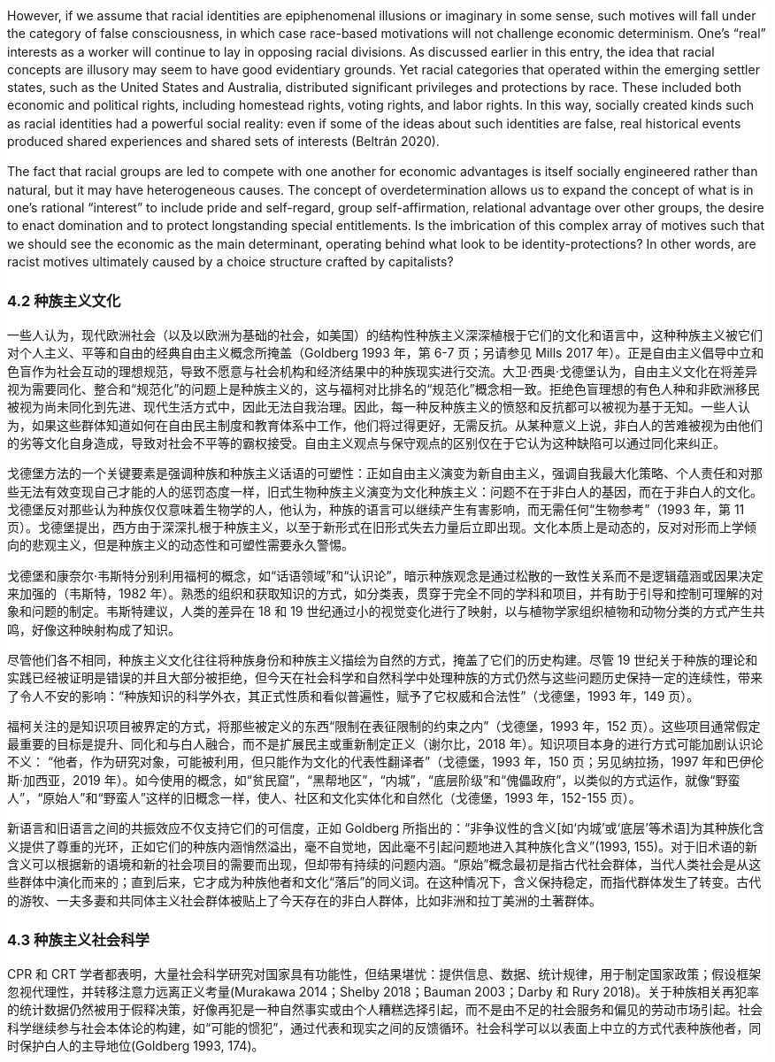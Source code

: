 However, if we assume that racial identities are epiphenomenal illusions or imaginary in some sense, such motives will fall under the category of false consciousness, in which case race-based motivations will not challenge economic determinism. One’s “real” interests as a worker will continue to lay in opposing racial divisions. As discussed earlier in this entry, the idea that racial concepts are illusory may seem to have good evidentiary grounds. Yet racial categories that operated within the emerging settler states, such as the United States and Australia, distributed significant privileges and protections by race. These included both economic and political rights, including homestead rights, voting rights, and labor rights. In this way, socially created kinds such as racial identities had a powerful social reality: even if some of the ideas about such identities are false, real historical events produced shared experiences and shared sets of interests (Beltrán 2020).

The fact that racial groups are led to compete with one another for economic advantages is itself socially engineered rather than natural, but it may have heterogeneous causes. The concept of overdetermination allows us to expand the concept of what is in one’s rational “interest” to include pride and self-regard, group self-affirmation, relational advantage over other groups, the desire to enact domination and to protect longstanding special entitlements. Is the imbrication of this complex array of motives such that we should see the economic as the main determinant, operating behind what look to be identity-protections? In other words, are racist motives ultimately caused by a choice structure crafted by capitalists?

### 4.2 种族主义文化

一些人认为，现代欧洲社会（以及以欧洲为基础的社会，如美国）的结构性种族主义深深植根于它们的文化和语言中，这种种族主义被它们对个人主义、平等和自由的经典自由主义概念所掩盖（Goldberg 1993 年，第 6-7 页；另请参见 Mills 2017 年）。正是自由主义倡导中立和色盲作为社会互动的理想规范，导致不愿意与社会机构和经济结果中的种族现实进行交流。大卫·西奥·戈德堡认为，自由主义文化在将差异视为需要同化、整合和“规范化”的问题上是种族主义的，这与福柯对比排名的“规范化”概念相一致。拒绝色盲理想的有色人种和非欧洲移民被视为尚未同化到先进、现代生活方式中，因此无法自我治理。因此，每一种反种族主义的愤怒和反抗都可以被视为基于无知。一些人认为，如果这些群体知道如何在自由民主制度和教育体系中工作，他们将过得更好，无需反抗。从某种意义上说，非白人的苦难被视为由他们的劣等文化自身造成，导致对社会不平等的霸权接受。自由主义观点与保守观点的区别仅在于它认为这种缺陷可以通过同化来纠正。

戈德堡方法的一个关键要素是强调种族和种族主义话语的可塑性：正如自由主义演变为新自由主义，强调自我最大化策略、个人责任和对那些无法有效变现自己才能的人的惩罚态度一样，旧式生物种族主义演变为文化种族主义：问题不在于非白人的基因，而在于非白人的文化。戈德堡反对那些认为种族仅仅意味着生物学的人，他认为，种族的语言可以继续产生有害影响，而无需任何“生物参考”（1993 年，第 11 页）。戈德堡提出，西方由于深深扎根于种族主义，以至于新形式在旧形式失去力量后立即出现。文化本质上是动态的，反对对形而上学倾向的悲观主义，但是种族主义的动态性和可塑性需要永久警惕。

戈德堡和康奈尔·韦斯特分别利用福柯的概念，如“话语领域”和“认识论”，暗示种族观念是通过松散的一致性关系而不是逻辑蕴涵或因果决定来加强的（韦斯特，1982 年）。熟悉的组织和获取知识的方式，如分类表，贯穿于完全不同的学科和项目，并有助于引导和控制可理解的对象和问题的制定。韦斯特建议，人类的差异在 18 和 19 世纪通过小的视觉变化进行了映射，以与植物学家组织植物和动物分类的方式产生共鸣，好像这种映射构成了知识。

尽管他们各不相同，种族主义文化往往将种族身份和种族主义描绘为自然的方式，掩盖了它们的历史构建。尽管 19 世纪关于种族的理论和实践已经被证明是错误的并且大部分被拒绝，但今天在社会科学和自然科学中处理种族的方式仍然与这些问题历史保持一定的连续性，带来了令人不安的影响：“种族知识的科学外衣，其正式性质和看似普遍性，赋予了它权威和合法性”（戈德堡，1993 年，149 页）。

福柯关注的是知识项目被界定的方式，将那些被定义的东西“限制在表征限制的约束之内”（戈德堡，1993 年，152 页）。这些项目通常假定最重要的目标是提升、同化和与白人融合，而不是扩展民主或重新制定正义（谢尔比，2018 年）。知识项目本身的进行方式可能加剧认识论不义： “他者，作为研究对象，可能被利用，但只能作为文化的代表性翻译者”（戈德堡，1993 年，150 页；另见纳拉扬，1997 年和巴伊伦斯·加西亚，2019 年）。如今使用的概念，如“贫民窟”，“黑帮地区”，“内城”，“底层阶级”和“傀儡政府”，以类似的方式运作，就像“野蛮人”，“原始人”和“野蛮人”这样的旧概念一样，使人、社区和文化实体化和自然化（戈德堡，1993 年，152-155 页）。

新语言和旧语言之间的共振效应不仅支持它们的可信度，正如 Goldberg 所指出的：“非争议性的含义[如‘内城’或‘底层’等术语]为其种族化含义提供了尊重的光环，正如它们的种族内涵悄然溢出，毫不自觉地，因此毫不引起问题地进入其种族化含义”(1993, 155)。对于旧术语的新含义可以根据新的语境和新的社会项目的需要而出现，但却带有持续的问题内涵。“原始”概念最初是指古代社会群体，当代人类社会是从这些群体中演化而来的；直到后来，它才成为种族他者和文化“落后”的同义词。在这种情况下，含义保持稳定，而指代群体发生了转变。古代的游牧、一夫多妻和共同体主义社会群体被贴上了今天存在的非白人群体，比如非洲和拉丁美洲的土著群体。

### 4.3 种族主义社会科学

CPR 和 CRT 学者都表明，大量社会科学研究对国家具有功能性，但结果堪忧：提供信息、数据、统计规律，用于制定国家政策；假设框架忽视代理性，并转移注意力远离正义考量(Murakawa 2014；Shelby 2018；Bauman 2003；Darby 和 Rury 2018)。关于种族相关再犯率的统计数据仍然被用于假释决策，好像再犯是一种自然事实或由个人糟糕选择引起，而不是由不足的社会服务和偏见的劳动市场引起。社会科学继续参与社会本体论的构建，如“可能的惯犯”，通过代表和现实之间的反馈循环。社会科学可以以表面上中立的方式代表种族他者，同时保护白人的主导地位(Goldberg 1993, 174)。
